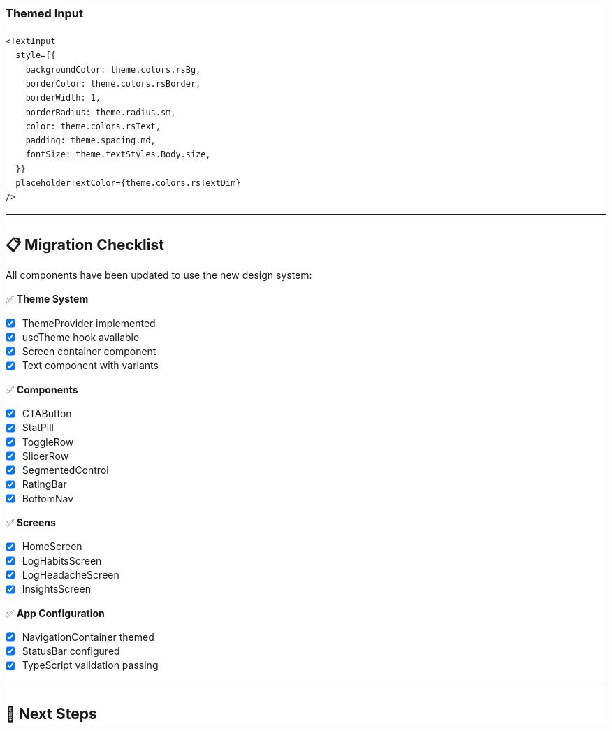 ### Themed Input

```tsx
<TextInput
  style={{
    backgroundColor: theme.colors.rsBg,
    borderColor: theme.colors.rsBorder,
    borderWidth: 1,
    borderRadius: theme.radius.sm,
    color: theme.colors.rsText,
    padding: theme.spacing.md,
    fontSize: theme.textStyles.Body.size,
  }}
  placeholderTextColor={theme.colors.rsTextDim}
/>
```

---

## 📋 Migration Checklist

All components have been updated to use the new design system:

✅ **Theme System**

- [x] ThemeProvider implemented
- [x] useTheme hook available
- [x] Screen container component
- [x] Text component with variants

✅ **Components**

- [x] CTAButton
- [x] StatPill
- [x] ToggleRow
- [x] SliderRow
- [x] SegmentedControl
- [x] RatingBar
- [x] BottomNav

✅ **Screens**

- [x] HomeScreen
- [x] LogHabitsScreen
- [x] LogHeadacheScreen
- [x] InsightsScreen

✅ **App Configuration**

- [x] NavigationContainer themed
- [x] StatusBar configured
- [x] TypeScript validation passing

---

## 🚀 Next Steps
